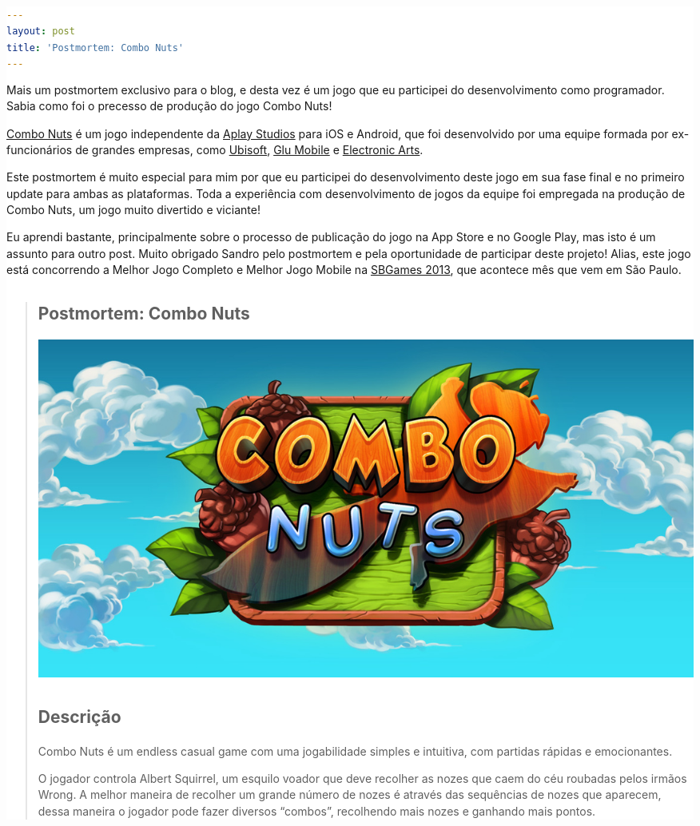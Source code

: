 ```yaml
---
layout: post
title: 'Postmortem: Combo Nuts'
---
```


Mais um postmortem exclusivo para o blog, e desta vez é um jogo que eu participei do desenvolvimento como programador. Sabia como foi o precesso de produção do jogo Combo Nuts!

[Combo Nuts](http://www.aplaystudios.com/games.html "Combo Nuts") é um jogo independente da [Aplay Studios](http://www.aplaystudios.com "Aplay") para iOS e Android, que foi desenvolvido por uma equipe formada por ex-funcionários de grandes empresas, como [Ubisoft](http://ubisoft.com "Ubisoft"), [Glu Mobile](http://glu.com "Glu") e [Electronic Arts](http://ea.com "EA").

Este postmortem é muito especial para mim por que eu participei do desenvolvimento deste jogo em sua fase final e no primeiro update para ambas as plataformas. <span style="line-height: 1.3em;">Toda a experiência com desenvolvimento de jogos da equipe foi empregada na produção de Combo Nuts, um jogo muito divertido e viciante!</span>

<span style="line-height: 1.3em;">Eu aprendi bastante, principalmente sobre o processo de publicação do jogo na App Store e no Google Play, mas isto é um assunto para outro post. Muito obrigado Sandro pelo postmortem e pela oportunidade de participar deste projeto! Alias, este jogo está concorrendo a Melhor Jogo Completo e Melhor Jogo Mobile na [SBGames 2013](http://gamedeveloper.com.br/blog/2013/07/03/sbgames-2013-em-sao-paulo/ "SBGames"), que acontece mês que vem em São Paulo.</span>

> ## Postmortem: Combo Nuts
>
> ![](../content/images/2013/09/title.jpg)
>
>
> ##
>
>
> ## Descrição
>
> Combo Nuts é um endless casual game com uma jogabilidade simples e intuitiva, com partidas rápidas e emocionantes.
>
> O jogador controla Albert Squirrel, um esquilo voador que deve recolher as nozes que caem do céu roubadas pelos irmãos Wrong. A melhor maneira de recolher um grande número de nozes é através das sequências de nozes que aparecem, dessa maneira o jogador pode fazer diversos “combos”, recolhendo mais nozes e ganhando mais pontos.